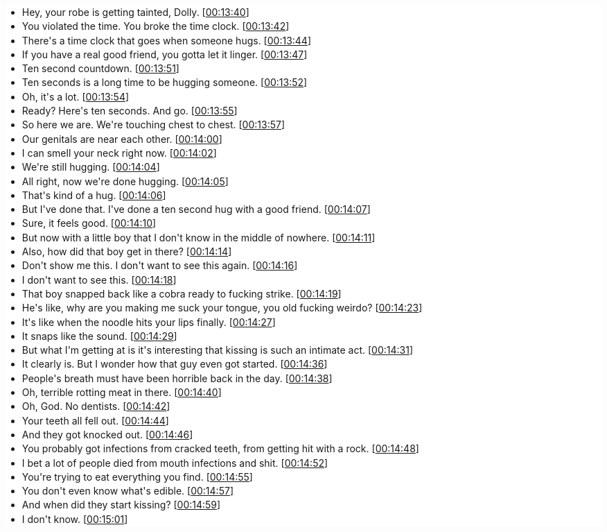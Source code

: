 *  Hey, your robe is getting tainted, Dolly. [[00:13:40](https://www.youtube.com/watch?v=fFKVYl9vj6s&t=820.0s)]
*  You violated the time. You broke the time clock. [[00:13:42](https://www.youtube.com/watch?v=fFKVYl9vj6s&t=822.0s)]
*  There's a time clock that goes when someone hugs. [[00:13:44](https://www.youtube.com/watch?v=fFKVYl9vj6s&t=824.0s)]
*  If you have a real good friend, you gotta let it linger. [[00:13:47](https://www.youtube.com/watch?v=fFKVYl9vj6s&t=827.0s)]
*  Ten second countdown. [[00:13:51](https://www.youtube.com/watch?v=fFKVYl9vj6s&t=831.0s)]
*  Ten seconds is a long time to be hugging someone. [[00:13:52](https://www.youtube.com/watch?v=fFKVYl9vj6s&t=832.0s)]
*  Oh, it's a lot. [[00:13:54](https://www.youtube.com/watch?v=fFKVYl9vj6s&t=834.0s)]
*  Ready? Here's ten seconds. And go. [[00:13:55](https://www.youtube.com/watch?v=fFKVYl9vj6s&t=835.0s)]
*  So here we are. We're touching chest to chest. [[00:13:57](https://www.youtube.com/watch?v=fFKVYl9vj6s&t=837.0s)]
*  Our genitals are near each other. [[00:14:00](https://www.youtube.com/watch?v=fFKVYl9vj6s&t=840.0s)]
*  I can smell your neck right now. [[00:14:02](https://www.youtube.com/watch?v=fFKVYl9vj6s&t=842.0s)]
*  We're still hugging. [[00:14:04](https://www.youtube.com/watch?v=fFKVYl9vj6s&t=844.0s)]
*  All right, now we're done hugging. [[00:14:05](https://www.youtube.com/watch?v=fFKVYl9vj6s&t=845.0s)]
*  That's kind of a hug. [[00:14:06](https://www.youtube.com/watch?v=fFKVYl9vj6s&t=846.0s)]
*  But I've done that. I've done a ten second hug with a good friend. [[00:14:07](https://www.youtube.com/watch?v=fFKVYl9vj6s&t=847.0s)]
*  Sure, it feels good. [[00:14:10](https://www.youtube.com/watch?v=fFKVYl9vj6s&t=850.0s)]
*  But now with a little boy that I don't know in the middle of nowhere. [[00:14:11](https://www.youtube.com/watch?v=fFKVYl9vj6s&t=851.0s)]
*  Also, how did that boy get in there? [[00:14:14](https://www.youtube.com/watch?v=fFKVYl9vj6s&t=854.0s)]
*  Don't show me this. I don't want to see this again. [[00:14:16](https://www.youtube.com/watch?v=fFKVYl9vj6s&t=856.0s)]
*  I don't want to see this. [[00:14:18](https://www.youtube.com/watch?v=fFKVYl9vj6s&t=858.0s)]
*  That boy snapped back like a cobra ready to fucking strike. [[00:14:19](https://www.youtube.com/watch?v=fFKVYl9vj6s&t=859.0s)]
*  He's like, why are you making me suck your tongue, you old fucking weirdo? [[00:14:23](https://www.youtube.com/watch?v=fFKVYl9vj6s&t=863.0s)]
*  It's like when the noodle hits your lips finally. [[00:14:27](https://www.youtube.com/watch?v=fFKVYl9vj6s&t=867.0s)]
*  It snaps like the sound. [[00:14:29](https://www.youtube.com/watch?v=fFKVYl9vj6s&t=869.0s)]
*  But what I'm getting at is it's interesting that kissing is such an intimate act. [[00:14:31](https://www.youtube.com/watch?v=fFKVYl9vj6s&t=871.0s)]
*  It clearly is. But I wonder how that guy even got started. [[00:14:36](https://www.youtube.com/watch?v=fFKVYl9vj6s&t=876.0s)]
*  People's breath must have been horrible back in the day. [[00:14:38](https://www.youtube.com/watch?v=fFKVYl9vj6s&t=878.0s)]
*  Oh, terrible rotting meat in there. [[00:14:40](https://www.youtube.com/watch?v=fFKVYl9vj6s&t=880.0s)]
*  Oh, God. No dentists. [[00:14:42](https://www.youtube.com/watch?v=fFKVYl9vj6s&t=882.0s)]
*  Your teeth all fell out. [[00:14:44](https://www.youtube.com/watch?v=fFKVYl9vj6s&t=884.0s)]
*  And they got knocked out. [[00:14:46](https://www.youtube.com/watch?v=fFKVYl9vj6s&t=886.0s)]
*  You probably got infections from cracked teeth, from getting hit with a rock. [[00:14:48](https://www.youtube.com/watch?v=fFKVYl9vj6s&t=888.0s)]
*  I bet a lot of people died from mouth infections and shit. [[00:14:52](https://www.youtube.com/watch?v=fFKVYl9vj6s&t=892.0s)]
*  You're trying to eat everything you find. [[00:14:55](https://www.youtube.com/watch?v=fFKVYl9vj6s&t=895.0s)]
*  You don't even know what's edible. [[00:14:57](https://www.youtube.com/watch?v=fFKVYl9vj6s&t=897.0s)]
*  And when did they start kissing? [[00:14:59](https://www.youtube.com/watch?v=fFKVYl9vj6s&t=899.0s)]
*  I don't know. [[00:15:01](https://www.youtube.com/watch?v=fFKVYl9vj6s&t=901.0s)]